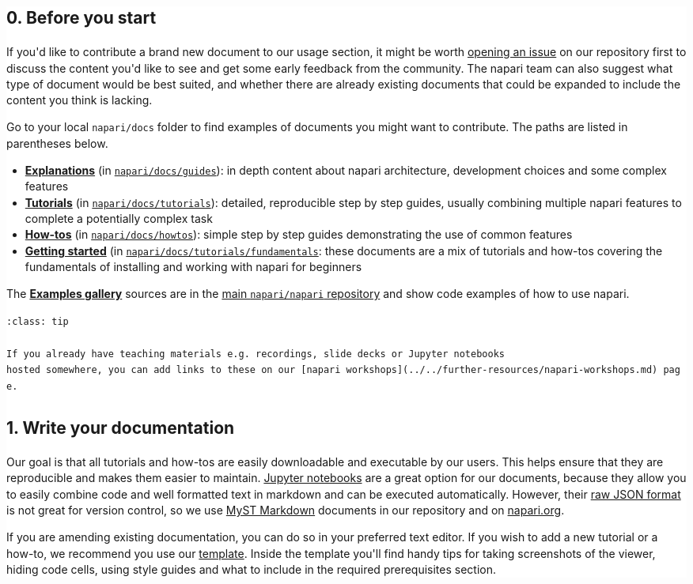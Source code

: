## 0. Before you start

If you'd like to contribute a brand new document to our usage section, it might
be worth [opening an issue](https://github.com/napari/napari/issues/new?assignees=&labels=documentation&template=documentation.md&title=)
on our repository first to discuss the content you'd like to see and get some
early feedback from the community. The napari team can also suggest what type of
document would be best suited, and whether there are already existing documents
that could be expanded to include the content you think is lacking.

Go to your local `napari/docs` folder to find examples of documents you might
want to contribute. The paths are listed in parentheses below.

- [**Explanations**](../../guides/index) (in [`napari/docs/guides`](https://github.com/napari/docs/tree/main/docs/guides)):
  in depth content about napari architecture, development choices and some complex features
- [**Tutorials**](../../tutorials/index) (in [`napari/docs/tutorials`](https://github.com/napari/docs/tree/main/docs/tutorials)):
  detailed, reproducible step by step guides, usually combining multiple napari features to complete a potentially complex task
- [**How-tos**](../../howtos/index) (in [`napari/docs/howtos`](https://github.com/napari/docs/tree/main/docs/howtos)):
  simple step by step guides demonstrating the use of common features
- [**Getting started**](../../tutorials/start_index) (in [`napari/docs/tutorials/fundamentals`](https://github.com/napari/docs/tree/main/docs/tutorials/fundamentals):
  these documents are a mix of tutorials and how-tos covering the fundamentals of installing and working with napari for beginners

The [**Examples gallery**](../../gallery) sources are in the [main `napari/napari` repository](https://github.com/napari/napari/tree/main/examples)
and show code examples of how to use napari.

```{admonition} Got materials for a workshop?
:class: tip

If you already have teaching materials e.g. recordings, slide decks or Jupyter notebooks
hosted somewhere, you can add links to these on our [napari workshops](../../further-resources/napari-workshops.md) page.
```

## 1. Write your documentation

Our goal is that all tutorials and how-tos are easily downloadable and
executable by our users. This helps ensure that they are reproducible and makes
them easier to maintain. [Jupyter notebooks](https://jupyter.org/) are a great
option for our documents, because they allow you to easily combine code and well
formatted text in markdown and can be executed automatically. However, their
[raw JSON format](https://numpy.org/numpy-tutorials/content/pairing.html#background)
is not great for version control, so we use [MyST Markdown](https://myst-parser.readthedocs.io/en/latest/)
documents in our repository and on [napari.org](https://napari.org).

If you are amending existing documentation, you can do so in your preferred text
editor. If you wish to add a new tutorial or a how-to, we recommend you use our
[template](./docs_template). Inside the template you'll find handy tips for
taking screenshots of the viewer, hiding code cells, using style guides and what
to include in the required prerequisites section.
